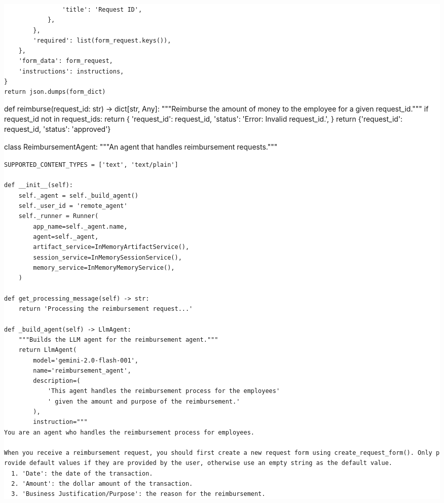                     'title': 'Request ID',
                },
            },
            'required': list(form_request.keys()),
        },
        'form_data': form_request,
        'instructions': instructions,
    }
    return json.dumps(form_dict)


def reimburse(request_id: str) -> dict[str, Any]:
    """Reimburse the amount of money to the employee for a given request_id."""
    if request_id not in request_ids:
        return {
            'request_id': request_id,
            'status': 'Error: Invalid request_id.',
        }
    return {'request_id': request_id, 'status': 'approved'}


class ReimbursementAgent:
    """An agent that handles reimbursement requests."""

    SUPPORTED_CONTENT_TYPES = ['text', 'text/plain']

    def __init__(self):
        self._agent = self._build_agent()
        self._user_id = 'remote_agent'
        self._runner = Runner(
            app_name=self._agent.name,
            agent=self._agent,
            artifact_service=InMemoryArtifactService(),
            session_service=InMemorySessionService(),
            memory_service=InMemoryMemoryService(),
        )

    def get_processing_message(self) -> str:
        return 'Processing the reimbursement request...'

    def _build_agent(self) -> LlmAgent:
        """Builds the LLM agent for the reimbursement agent."""
        return LlmAgent(
            model='gemini-2.0-flash-001',
            name='reimbursement_agent',
            description=(
                'This agent handles the reimbursement process for the employees'
                ' given the amount and purpose of the reimbursement.'
            ),
            instruction="""
    You are an agent who handles the reimbursement process for employees.

    When you receive a reimbursement request, you should first create a new request form using create_request_form(). Only provide default values if they are provided by the user, otherwise use an empty string as the default value.
      1. 'Date': the date of the transaction.
      2. 'Amount': the dollar amount of the transaction.
      3. 'Business Justification/Purpose': the reason for the reimbursement.
